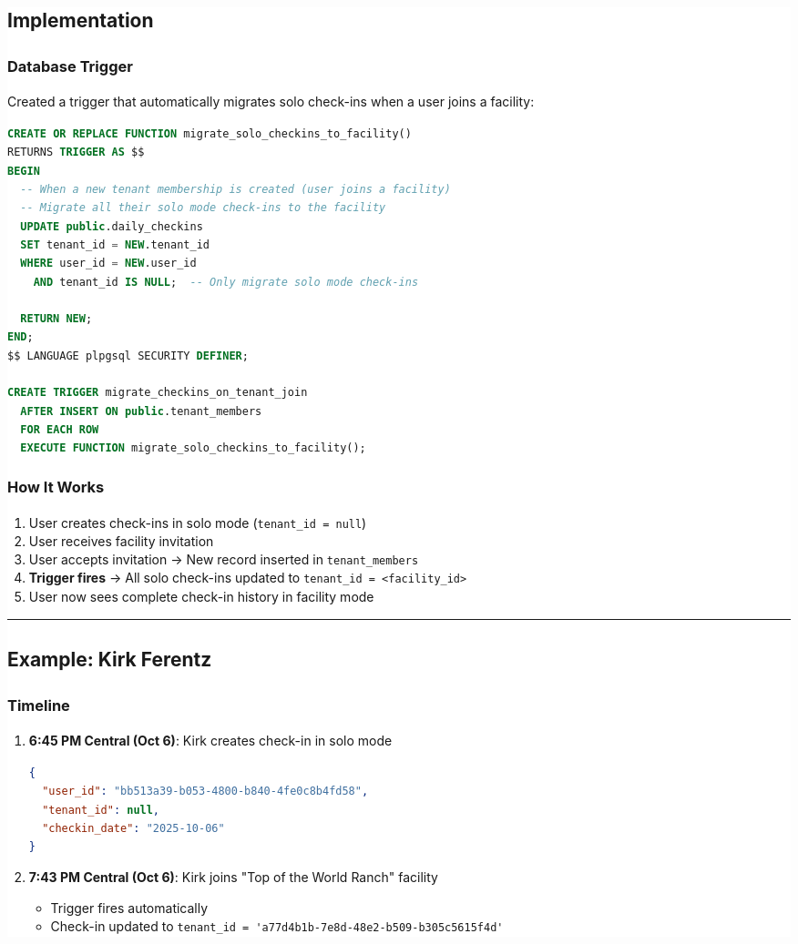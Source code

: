 
## Implementation

### Database Trigger

Created a trigger that automatically migrates solo check-ins when a user joins a facility:

```sql
CREATE OR REPLACE FUNCTION migrate_solo_checkins_to_facility()
RETURNS TRIGGER AS $$
BEGIN
  -- When a new tenant membership is created (user joins a facility)
  -- Migrate all their solo mode check-ins to the facility
  UPDATE public.daily_checkins
  SET tenant_id = NEW.tenant_id
  WHERE user_id = NEW.user_id
    AND tenant_id IS NULL;  -- Only migrate solo mode check-ins
  
  RETURN NEW;
END;
$$ LANGUAGE plpgsql SECURITY DEFINER;

CREATE TRIGGER migrate_checkins_on_tenant_join
  AFTER INSERT ON public.tenant_members
  FOR EACH ROW
  EXECUTE FUNCTION migrate_solo_checkins_to_facility();
```

### How It Works

1. User creates check-ins in solo mode (`tenant_id = null`)
2. User receives facility invitation
3. User accepts invitation → New record inserted in `tenant_members`
4. **Trigger fires** → All solo check-ins updated to `tenant_id = <facility_id>`
5. User now sees complete check-in history in facility mode

---

## Example: Kirk Ferentz

### Timeline

1. **6:45 PM Central (Oct 6)**: Kirk creates check-in in solo mode
   ```json
   {
     "user_id": "bb513a39-b053-4800-b840-4fe0c8b4fd58",
     "tenant_id": null,
     "checkin_date": "2025-10-06"
   }
   ```

2. **7:43 PM Central (Oct 6)**: Kirk joins "Top of the World Ranch" facility
   - Trigger fires automatically
   - Check-in updated to `tenant_id = 'a77d4b1b-7e8d-48e2-b509-b305c5615f4d'`
